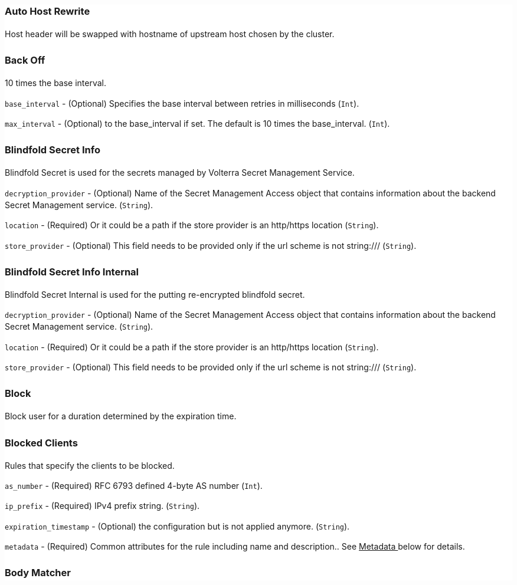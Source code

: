 ### Auto Host Rewrite

Host header will be swapped with hostname of upstream host chosen by the cluster.

### Back Off

10 times the base interval.

`base_interval` - (Optional) Specifies the base interval between retries in milliseconds (`Int`).

`max_interval` - (Optional) to the base_interval if set. The default is 10 times the base_interval. (`Int`).

### Blindfold Secret Info

Blindfold Secret is used for the secrets managed by Volterra Secret Management Service.

`decryption_provider` - (Optional) Name of the Secret Management Access object that contains information about the backend Secret Management service. (`String`).

`location` - (Required) Or it could be a path if the store provider is an http/https location (`String`).

`store_provider` - (Optional) This field needs to be provided only if the url scheme is not string:/// (`String`).

### Blindfold Secret Info Internal

Blindfold Secret Internal is used for the putting re-encrypted blindfold secret.

`decryption_provider` - (Optional) Name of the Secret Management Access object that contains information about the backend Secret Management service. (`String`).

`location` - (Required) Or it could be a path if the store provider is an http/https location (`String`).

`store_provider` - (Optional) This field needs to be provided only if the url scheme is not string:/// (`String`).

### Block

Block user for a duration determined by the expiration time.

### Blocked Clients

Rules that specify the clients to be blocked.

`as_number` - (Required) RFC 6793 defined 4-byte AS number (`Int`).

`ip_prefix` - (Required) IPv4 prefix string. (`String`).

`expiration_timestamp` - (Optional) the configuration but is not applied anymore. (`String`).

`metadata` - (Required) Common attributes for the rule including name and description.. See [Metadata ](#metadata) below for details.

### Body Matcher
